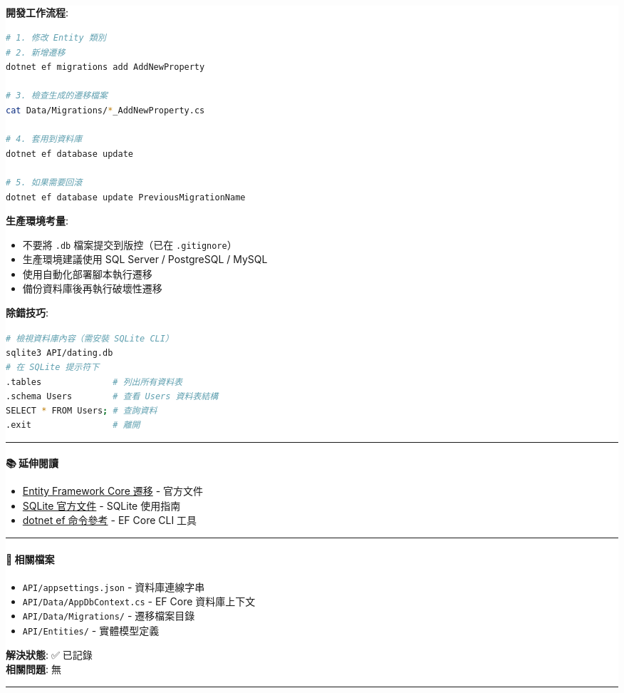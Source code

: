 **開發工作流程**:

```bash
# 1. 修改 Entity 類別
# 2. 新增遷移
dotnet ef migrations add AddNewProperty

# 3. 檢查生成的遷移檔案
cat Data/Migrations/*_AddNewProperty.cs

# 4. 套用到資料庫
dotnet ef database update

# 5. 如果需要回滾
dotnet ef database update PreviousMigrationName
```

**生產環境考量**:
- 不要將 `.db` 檔案提交到版控（已在 `.gitignore`）
- 生產環境建議使用 SQL Server / PostgreSQL / MySQL
- 使用自動化部署腳本執行遷移
- 備份資料庫後再執行破壞性遷移

**除錯技巧**:

```bash
# 檢視資料庫內容（需安裝 SQLite CLI）
sqlite3 API/dating.db
# 在 SQLite 提示符下
.tables              # 列出所有資料表
.schema Users        # 查看 Users 資料表結構
SELECT * FROM Users; # 查詢資料
.exit                # 離開
```

---

#### 📚 延伸閱讀

- [Entity Framework Core 遷移](https://learn.microsoft.com/zh-tw/ef/core/managing-schemas/migrations/) - 官方文件
- [SQLite 官方文件](https://www.sqlite.org/docs.html) - SQLite 使用指南
- [dotnet ef 命令參考](https://learn.microsoft.com/zh-tw/ef/core/cli/dotnet) - EF Core CLI 工具

---

#### 📁 相關檔案

- `API/appsettings.json` - 資料庫連線字串
- `API/Data/AppDbContext.cs` - EF Core 資料庫上下文
- `API/Data/Migrations/` - 遷移檔案目錄
- `API/Entities/` - 實體模型定義

**解決狀態**: ✅ 已記錄  
**相關問題**: 無

---
